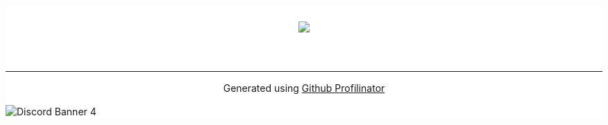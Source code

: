 <br/>  

<div align="center">
<img src="https://komarev.com/ghpvc/?username=cloudnloud&&style=flat-square" align="center" />
</div>  
  

<br/>  

<div align="center"></div>
<br />

----
<div align="center">Generated using <a href="https://profilinator.rishav.dev/" target="_blank">Github Profilinator</a></div>


![Discord Banner 4](https://discordapp.com/api/guilds/cloudnloud/widget.png?style=banner4)
